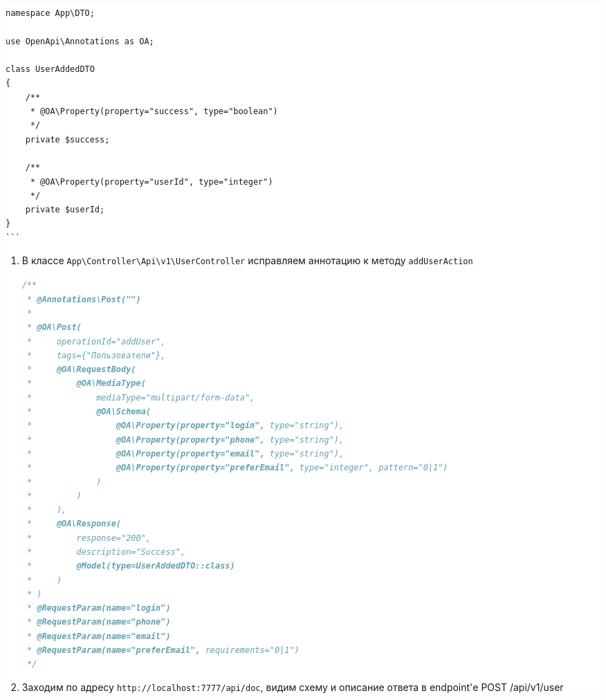     namespace App\DTO;
    
    use OpenApi\Annotations as OA;
    
    class UserAddedDTO
    {
        /**
         * @OA\Property(property="success", type="boolean")
         */
        private $success;
    
        /**
         * @OA\Property(property="userId", type="integer")
         */
        private $userId;
    }
    ```
1. В классе `App\Controller\Api\v1\UserController` исправляем аннотацию к методу `addUserAction`
    ```php
    /**
     * @Annotations\Post("")
     *
     * @OA\Post(
     *     operationId="addUser",
     *     tags={"Пользователи"},
     *     @OA\RequestBody(
     *         @OA\MediaType(
     *             mediaType="multipart/form-data",
     *             @OA\Schema(
     *                 @OA\Property(property="login", type="string"),
     *                 @OA\Property(property="phone", type="string"),
     *                 @OA\Property(property="email", type="string"),
     *                 @OA\Property(property="preferEmail", type="integer", pattern="0|1")
     *             )
     *         )
     *     ),
     *     @OA\Response(
     *         response="200",
     *         description="Success",
     *         @Model(type=UserAddedDTO::class)
     *     )
     * )
     * @RequestParam(name="login")
     * @RequestParam(name="phone")
     * @RequestParam(name="email")
     * @RequestParam(name="preferEmail", requirements="0|1")
     */
    ```
1. Заходим по адресу `http://localhost:7777/api/doc`, видим схему и описание ответа в endpoint'е POST /api/v1/user
   